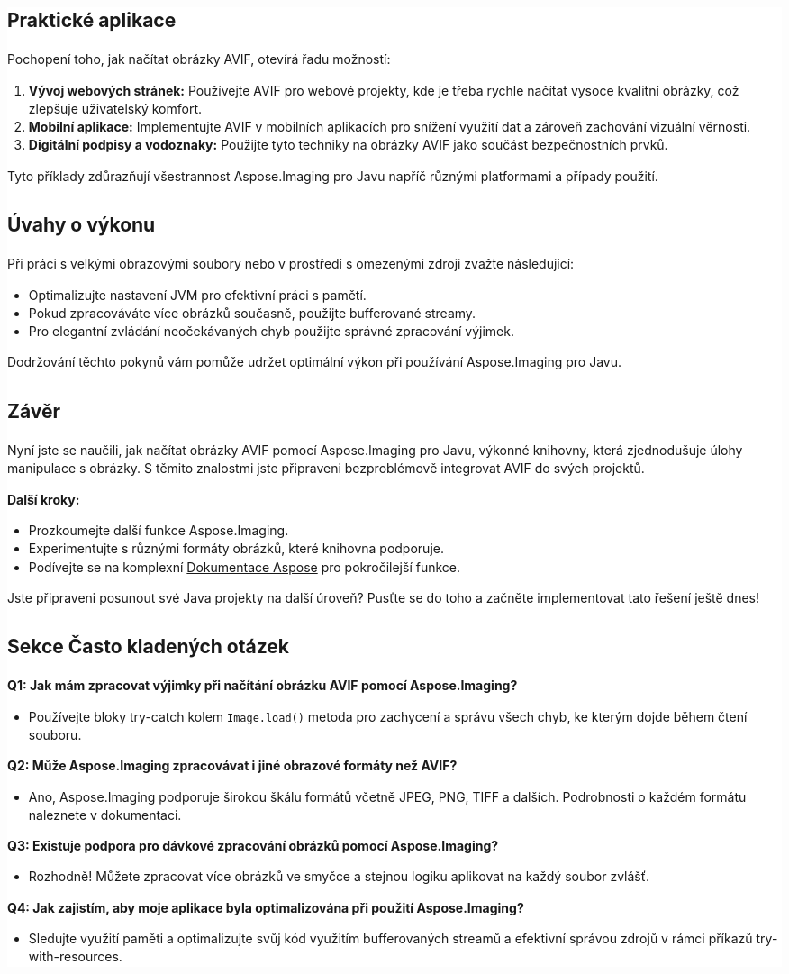 ## Praktické aplikace

Pochopení toho, jak načítat obrázky AVIF, otevírá řadu možností:

1. **Vývoj webových stránek:** Používejte AVIF pro webové projekty, kde je třeba rychle načítat vysoce kvalitní obrázky, což zlepšuje uživatelský komfort.
2. **Mobilní aplikace:** Implementujte AVIF v mobilních aplikacích pro snížení využití dat a zároveň zachování vizuální věrnosti.
3. **Digitální podpisy a vodoznaky:** Použijte tyto techniky na obrázky AVIF jako součást bezpečnostních prvků.

Tyto příklady zdůrazňují všestrannost Aspose.Imaging pro Javu napříč různými platformami a případy použití.

## Úvahy o výkonu

Při práci s velkými obrazovými soubory nebo v prostředí s omezenými zdroji zvažte následující:

- Optimalizujte nastavení JVM pro efektivní práci s pamětí.
- Pokud zpracováváte více obrázků současně, použijte bufferované streamy.
- Pro elegantní zvládání neočekávaných chyb použijte správné zpracování výjimek.

Dodržování těchto pokynů vám pomůže udržet optimální výkon při používání Aspose.Imaging pro Javu.

## Závěr

Nyní jste se naučili, jak načítat obrázky AVIF pomocí Aspose.Imaging pro Javu, výkonné knihovny, která zjednodušuje úlohy manipulace s obrázky. S těmito znalostmi jste připraveni bezproblémově integrovat AVIF do svých projektů.

**Další kroky:**
- Prozkoumejte další funkce Aspose.Imaging.
- Experimentujte s různými formáty obrázků, které knihovna podporuje.
- Podívejte se na komplexní [Dokumentace Aspose](https://reference.aspose.com/imaging/java/) pro pokročilejší funkce.

Jste připraveni posunout své Java projekty na další úroveň? Pusťte se do toho a začněte implementovat tato řešení ještě dnes!

## Sekce Často kladených otázek

**Q1: Jak mám zpracovat výjimky při načítání obrázku AVIF pomocí Aspose.Imaging?**
- Používejte bloky try-catch kolem `Image.load()` metoda pro zachycení a správu všech chyb, ke kterým dojde během čtení souboru.

**Q2: Může Aspose.Imaging zpracovávat i jiné obrazové formáty než AVIF?**
- Ano, Aspose.Imaging podporuje širokou škálu formátů včetně JPEG, PNG, TIFF a dalších. Podrobnosti o každém formátu naleznete v dokumentaci.

**Q3: Existuje podpora pro dávkové zpracování obrázků pomocí Aspose.Imaging?**
- Rozhodně! Můžete zpracovat více obrázků ve smyčce a stejnou logiku aplikovat na každý soubor zvlášť.

**Q4: Jak zajistím, aby moje aplikace byla optimalizována při použití Aspose.Imaging?**
- Sledujte využití paměti a optimalizujte svůj kód využitím bufferovaných streamů a efektivní správou zdrojů v rámci příkazů try-with-resources.
